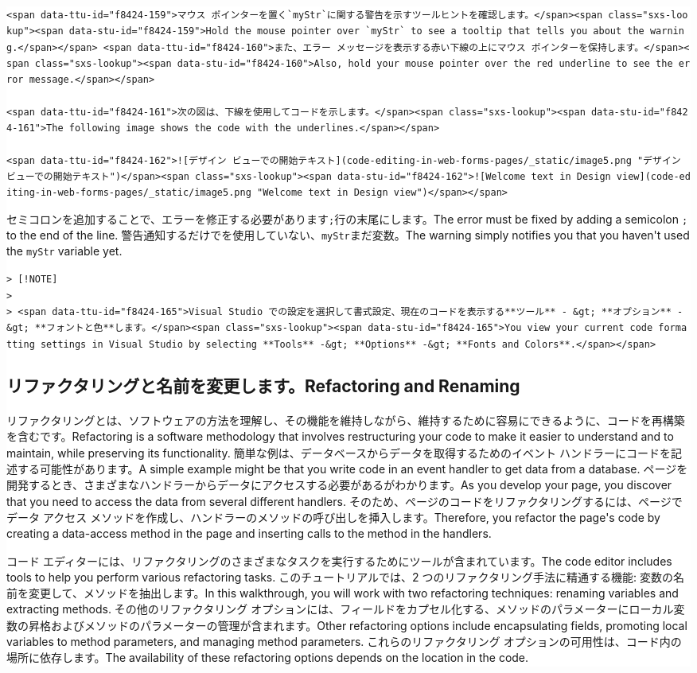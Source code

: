     <span data-ttu-id="f8424-159">マウス ポインターを置く`myStr`に関する警告を示すツールヒントを確認します。</span><span class="sxs-lookup"><span data-stu-id="f8424-159">Hold the mouse pointer over `myStr` to see a tooltip that tells you about the warning.</span></span> <span data-ttu-id="f8424-160">また、エラー メッセージを表示する赤い下線の上にマウス ポインターを保持します。</span><span class="sxs-lookup"><span data-stu-id="f8424-160">Also, hold your mouse pointer over the red underline to see the error message.</span></span>

    <span data-ttu-id="f8424-161">次の図は、下線を使用してコードを示します。</span><span class="sxs-lookup"><span data-stu-id="f8424-161">The following image shows the code with the underlines.</span></span>

    <span data-ttu-id="f8424-162">![デザイン ビューでの開始テキスト](code-editing-in-web-forms-pages/_static/image5.png "デザイン ビューでの開始テキスト")</span><span class="sxs-lookup"><span data-stu-id="f8424-162">![Welcome text in Design view](code-editing-in-web-forms-pages/_static/image5.png "Welcome text in Design view")</span></span>  
   <span data-ttu-id="f8424-163">セミコロンを追加することで、エラーを修正する必要があります`;`行の末尾にします。</span><span class="sxs-lookup"><span data-stu-id="f8424-163">The error must be fixed by adding a semicolon `;` to the end of the line.</span></span> <span data-ttu-id="f8424-164">警告通知するだけでを使用していない、`myStr`まだ変数。</span><span class="sxs-lookup"><span data-stu-id="f8424-164">The warning simply notifies you that you haven't used the `myStr` variable yet.</span></span>  

    > [!NOTE] 
    > 
    > <span data-ttu-id="f8424-165">Visual Studio での設定を選択して書式設定、現在のコードを表示する**ツール** - &gt; **オプション** - &gt; **フォントと色**します。</span><span class="sxs-lookup"><span data-stu-id="f8424-165">You view your current code formatting settings in Visual Studio by selecting **Tools** -&gt; **Options** -&gt; **Fonts and Colors**.</span></span>


## <a name="refactoring-and-renaming"></a><span data-ttu-id="f8424-166">リファクタリングと名前を変更します。</span><span class="sxs-lookup"><span data-stu-id="f8424-166">Refactoring and Renaming</span></span>

<span data-ttu-id="f8424-167">リファクタリングとは、ソフトウェアの方法を理解し、その機能を維持しながら、維持するために容易にできるように、コードを再構築を含むです。</span><span class="sxs-lookup"><span data-stu-id="f8424-167">Refactoring is a software methodology that involves restructuring your code to make it easier to understand and to maintain, while preserving its functionality.</span></span> <span data-ttu-id="f8424-168">簡単な例は、データベースからデータを取得するためのイベント ハンドラーにコードを記述する可能性があります。</span><span class="sxs-lookup"><span data-stu-id="f8424-168">A simple example might be that you write code in an event handler to get data from a database.</span></span> <span data-ttu-id="f8424-169">ページを開発するとき、さまざまなハンドラーからデータにアクセスする必要があるがわかります。</span><span class="sxs-lookup"><span data-stu-id="f8424-169">As you develop your page, you discover that you need to access the data from several different handlers.</span></span> <span data-ttu-id="f8424-170">そのため、ページのコードをリファクタリングするには、ページでデータ アクセス メソッドを作成し、ハンドラーのメソッドの呼び出しを挿入します。</span><span class="sxs-lookup"><span data-stu-id="f8424-170">Therefore, you refactor the page's code by creating a data-access method in the page and inserting calls to the method in the handlers.</span></span>

<span data-ttu-id="f8424-171">コード エディターには、リファクタリングのさまざまなタスクを実行するためにツールが含まれています。</span><span class="sxs-lookup"><span data-stu-id="f8424-171">The code editor includes tools to help you perform various refactoring tasks.</span></span> <span data-ttu-id="f8424-172">このチュートリアルでは、2 つのリファクタリング手法に精通する機能: 変数の名前を変更して、メソッドを抽出します。</span><span class="sxs-lookup"><span data-stu-id="f8424-172">In this walkthrough, you will work with two refactoring techniques: renaming variables and extracting methods.</span></span> <span data-ttu-id="f8424-173">その他のリファクタリング オプションには、フィールドをカプセル化する、メソッドのパラメーターにローカル変数の昇格およびメソッドのパラメーターの管理が含まれます。</span><span class="sxs-lookup"><span data-stu-id="f8424-173">Other refactoring options include encapsulating fields, promoting local variables to method parameters, and managing method parameters.</span></span> <span data-ttu-id="f8424-174">これらのリファクタリング オプションの可用性は、コード内の場所に依存します。</span><span class="sxs-lookup"><span data-stu-id="f8424-174">The availability of these refactoring options depends on the location in the code.</span></span>
